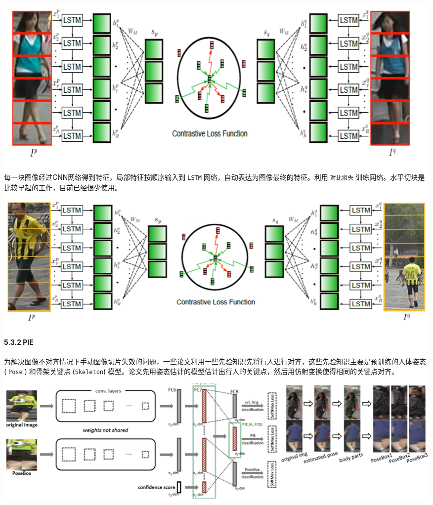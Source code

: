 ![image-20221209232834119](行人重识别/image-20221209232834119.png)

每一块图像经过CNN网络得到特征，局部特征按顺序输入到 `LSTM` 网络，自动表达为图像最终的特征。利用 `对比损失` 训练网络。水平切块是比较早起的工作，目前已经很少使用。

![image-20221210085436122](行人重识别/image-20221210085436122.png)

#### 5.3.2 PIE

为解决图像不对齐情况下手动图像切片失效的问题，一些论文利用一些先验知识先将行人进行对齐，这些先验知识主要是预训练的人体姿态 ( `Pose` ) 和骨架关键点 (`Skeleton`) 模型。论文先用姿态估计的模型估计出行人的关键点，然后用仿射变换使得相同的关键点对齐。

![image-20221210085732521](行人重识别/image-20221210085732521.png)
